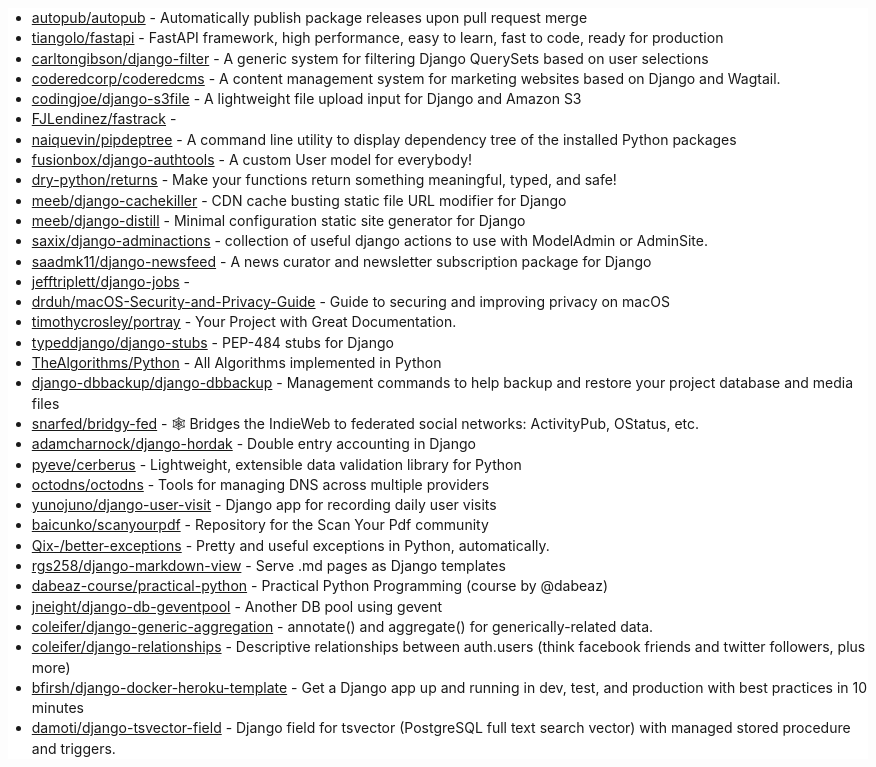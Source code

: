 - [autopub/autopub](https://github.com/autopub/autopub) - Automatically publish package releases upon pull request merge
- [tiangolo/fastapi](https://github.com/tiangolo/fastapi) - FastAPI framework, high performance, easy to learn, fast to code, ready for production
- [carltongibson/django-filter](https://github.com/carltongibson/django-filter) - A generic system for filtering Django QuerySets based on user selections
- [coderedcorp/coderedcms](https://github.com/coderedcorp/coderedcms) - A content management system for marketing websites based on Django and Wagtail.
- [codingjoe/django-s3file](https://github.com/codingjoe/django-s3file) - A lightweight file upload input for Django and Amazon S3
- [FJLendinez/fastrack](https://github.com/FJLendinez/fastrack) - 
- [naiquevin/pipdeptree](https://github.com/naiquevin/pipdeptree) - A command line utility to display dependency tree of the installed Python packages
- [fusionbox/django-authtools](https://github.com/fusionbox/django-authtools) - A custom User model for everybody!
- [dry-python/returns](https://github.com/dry-python/returns) - Make your functions return something meaningful, typed, and safe!
- [meeb/django-cachekiller](https://github.com/meeb/django-cachekiller) - CDN cache busting static file URL modifier for Django
- [meeb/django-distill](https://github.com/meeb/django-distill) - Minimal configuration static site generator for Django
- [saxix/django-adminactions](https://github.com/saxix/django-adminactions) - collection of useful  django actions to use with  ModelAdmin or AdminSite.
- [saadmk11/django-newsfeed](https://github.com/saadmk11/django-newsfeed) - A news curator and newsletter subscription package for Django
- [jefftriplett/django-jobs](https://github.com/jefftriplett/django-jobs) - 
- [drduh/macOS-Security-and-Privacy-Guide](https://github.com/drduh/macOS-Security-and-Privacy-Guide) - Guide to securing and improving privacy on macOS
- [timothycrosley/portray](https://github.com/timothycrosley/portray) - Your Project with Great Documentation.
- [typeddjango/django-stubs](https://github.com/typeddjango/django-stubs) - PEP-484 stubs for Django
- [TheAlgorithms/Python](https://github.com/TheAlgorithms/Python) - All Algorithms implemented in Python
- [django-dbbackup/django-dbbackup](https://github.com/django-dbbackup/django-dbbackup) - Management commands to help backup and restore your project database and media files
- [snarfed/bridgy-fed](https://github.com/snarfed/bridgy-fed) - 🕸 Bridges the IndieWeb to federated social networks: ActivityPub, OStatus, etc.
- [adamcharnock/django-hordak](https://github.com/adamcharnock/django-hordak) - Double entry accounting in Django
- [pyeve/cerberus](https://github.com/pyeve/cerberus) - Lightweight, extensible data validation library for Python
- [octodns/octodns](https://github.com/octodns/octodns) - Tools for managing DNS across multiple providers
- [yunojuno/django-user-visit](https://github.com/yunojuno/django-user-visit) - Django app for recording daily user visits
- [baicunko/scanyourpdf](https://github.com/baicunko/scanyourpdf) - Repository for the Scan Your Pdf community
- [Qix-/better-exceptions](https://github.com/Qix-/better-exceptions) - Pretty and useful exceptions in Python, automatically.
- [rgs258/django-markdown-view](https://github.com/rgs258/django-markdown-view) - Serve .md pages as Django templates
- [dabeaz-course/practical-python](https://github.com/dabeaz-course/practical-python) - Practical Python Programming (course by @dabeaz)
- [jneight/django-db-geventpool](https://github.com/jneight/django-db-geventpool) - Another DB pool using gevent
- [coleifer/django-generic-aggregation](https://github.com/coleifer/django-generic-aggregation) - annotate() and aggregate() for generically-related data.
- [coleifer/django-relationships](https://github.com/coleifer/django-relationships) - Descriptive relationships between auth.users (think facebook friends and twitter followers, plus more)
- [bfirsh/django-docker-heroku-template](https://github.com/bfirsh/django-docker-heroku-template) - Get a Django app up and running in dev, test, and production with best practices in 10 minutes
- [damoti/django-tsvector-field](https://github.com/damoti/django-tsvector-field) - Django field for tsvector (PostgreSQL full text search vector) with managed stored procedure and triggers.